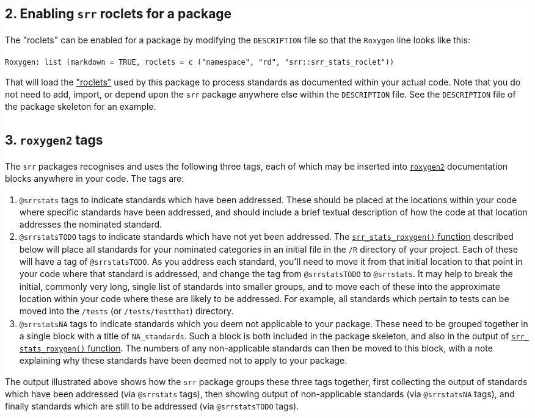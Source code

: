 ## 2. Enabling `srr` roclets for a package

The "roclets" can be enabled for a package by modifying the `DESCRIPTION` file
so that the `Roxygen` line looks like this:

```{r roxygen, eval = FALSE}
Roxygen: list (markdown = TRUE, roclets = c ("namespace", "rd", "srr::srr_stats_roclet"))
```

That will load the ["roclets"](https://roxygen2.r-lib.org) used by this package
to process standards as documented within your actual code. Note that you do
not need to add, import, or depend upon the `srr` package anywhere else within
the `DESCRIPTION` file. See the `DESCRIPTION` file of the package skeleton for
an example.

## 3. `roxygen2` tags

The `srr` packages recognises and uses the following three tags, each of which
may be inserted into [`roxygen2`](https://roxygen2.r-lib.org) documentation
blocks anywhere in your code. The tags are:

1. `@srrstats` tags to indicate standards which have been addressed. These should
   be placed at the locations within your code where specific standards have
   been addressed, and should include a brief textual description of how the
   code at that location addresses the nominated standard.
2. `@srrstatsTODO` tags to indicate standards which have not yet been addressed.
   The [`srr_stats_roxygen()`
   function](https://docs.ropensci.org/srr/reference/srr_stats_roxygen.html)
   described below will place all standards for your nominated categories in an
   initial file in the `/R` directory of your project. Each of these will have
   a tag of `@srrstatsTODO`. As you address each standard, you'll need to move it
   from that initial location to that point in your code where that standard is
   addressed, and change the tag from `@srrstatsTODO` to `@srrstats`. It may help to
   break the initial, commonly very long, single list of standards into smaller
   groups, and to move each of these into the approximate location within your
   code where these are likely to be addressed. For example, all standards
   which pertain to tests can be moved into the `/tests` (or `/tests/testthat`)
   directory.
3. `@srrstatsNA` tags to indicate standards which you deem not applicable to your
   package. These need to be grouped together in a single block with a title of
   `NA_standards`. Such a block is both included in the package skeleton, and
   also in the output of [`srr_stats_roxygen()`
   function](https://docs.ropensci.org/srr/reference/srr_stats_roxygen.html).
   The numbers of any non-applicable standards can then be moved to this block,
   with a note explaining why these standards have been deemed not to apply to
   your package.


The output illustrated above shows how the `srr` package groups these three
tags together, first collecting the output of standards which have been
addressed (via `@srrstats` tags), then showing output of non-applicable standards
(via `@srrstatsNA` tags), and finally standards which are still to be addressed
(via `@srrstatsTODO` tags).

